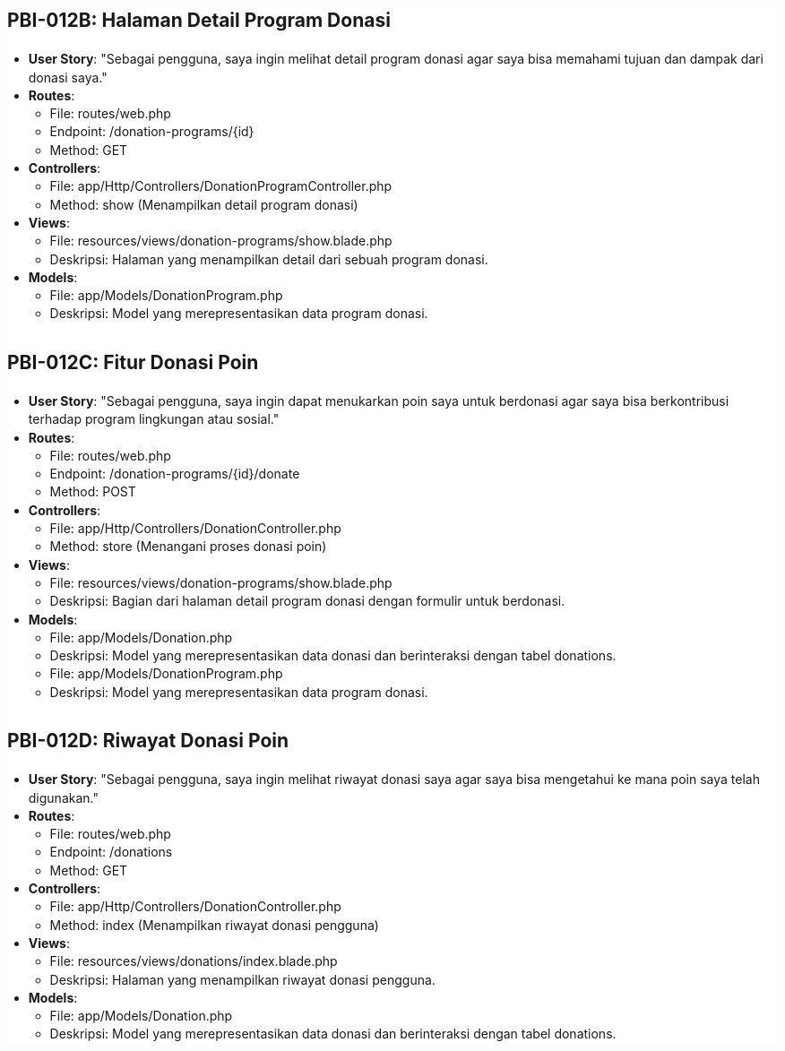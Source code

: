 ## PBI-012B: Halaman Detail Program Donasi
* **User Story**: "Sebagai pengguna, saya ingin melihat detail program donasi agar saya bisa memahami tujuan dan dampak dari donasi saya."
* **Routes**:
   * File: routes/web.php
   * Endpoint: /donation-programs/{id}
   * Method: GET
* **Controllers**:
   * File: app/Http/Controllers/DonationProgramController.php
   * Method: show (Menampilkan detail program donasi)
* **Views**:
   * File: resources/views/donation-programs/show.blade.php
   * Deskripsi: Halaman yang menampilkan detail dari sebuah program donasi.
* **Models**:
   * File: app/Models/DonationProgram.php
   * Deskripsi: Model yang merepresentasikan data program donasi.

## PBI-012C: Fitur Donasi Poin
* **User Story**: "Sebagai pengguna, saya ingin dapat menukarkan poin saya untuk berdonasi agar saya bisa berkontribusi terhadap program lingkungan atau sosial."
* **Routes**:
   * File: routes/web.php
   * Endpoint: /donation-programs/{id}/donate
   * Method: POST
* **Controllers**:
   * File: app/Http/Controllers/DonationController.php
   * Method: store (Menangani proses donasi poin)
* **Views**:
   * File: resources/views/donation-programs/show.blade.php
   * Deskripsi: Bagian dari halaman detail program donasi dengan formulir untuk berdonasi.
* **Models**:
   * File: app/Models/Donation.php
   * Deskripsi: Model yang merepresentasikan data donasi dan berinteraksi dengan tabel donations.
   * File: app/Models/DonationProgram.php
   * Deskripsi: Model yang merepresentasikan data program donasi.

## PBI-012D: Riwayat Donasi Poin
* **User Story**: "Sebagai pengguna, saya ingin melihat riwayat donasi saya agar saya bisa mengetahui ke mana poin saya telah digunakan."
* **Routes**:
   * File: routes/web.php
   * Endpoint: /donations
   * Method: GET
* **Controllers**:
   * File: app/Http/Controllers/DonationController.php
   * Method: index (Menampilkan riwayat donasi pengguna)
* **Views**:
   * File: resources/views/donations/index.blade.php
   * Deskripsi: Halaman yang menampilkan riwayat donasi pengguna.
* **Models**:
   * File: app/Models/Donation.php
   * Deskripsi: Model yang merepresentasikan data donasi dan berinteraksi dengan tabel donations.
